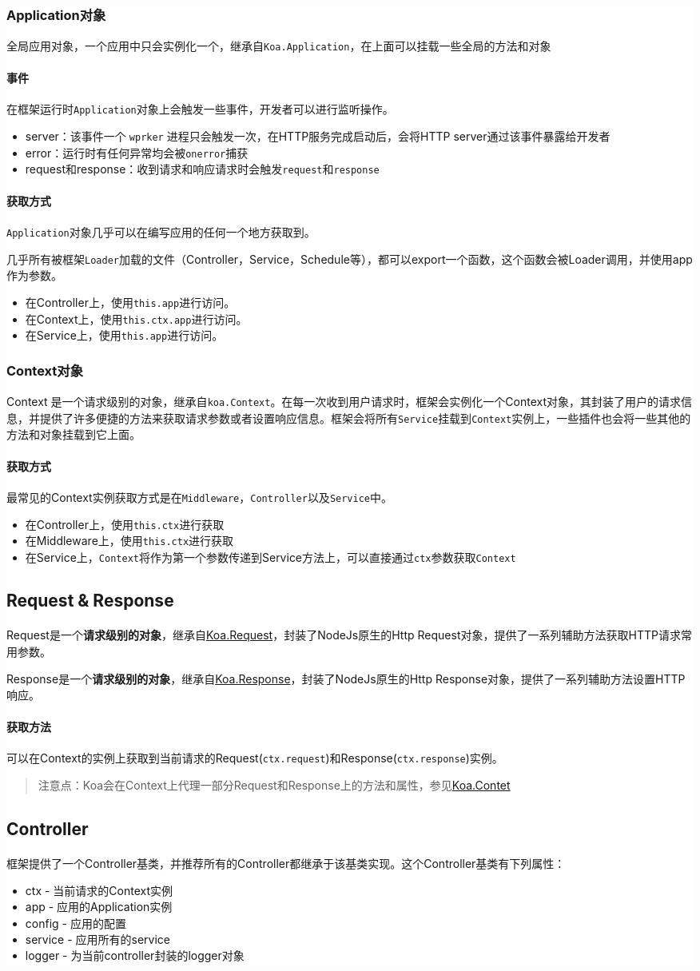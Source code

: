### Application对象

全局应用对象，一个应用中只会实例化一个，继承自`Koa.Application`，在上面可以挂载一些全局的方法和对象

#### 事件

在框架运行时`Application`对象上会触发一些事件，开发者可以进行监听操作。
- server：该事件一个 `wprker` 进程只会触发一次，在HTTP服务完成启动后，会将HTTP server通过该事件暴露给开发者
- error：运行时有任何异常均会被`onerror`捕获
- request和response：收到请求和响应请求时会触发`request`和`response`

#### 获取方式

`Application`对象几乎可以在编写应用的任何一个地方获取到。

几乎所有被框架`Loader`加载的文件（Controller，Service，Schedule等），都可以export一个函数，这个函数会被Loader调用，并使用app作为参数。

- 在Controller上，使用`this.app`进行访问。
- 在Context上，使用`this.ctx.app`进行访问。
- 在Service上，使用`this.app`进行访问。

### Context对象

Context 是一个请求级别的对象，继承自`koa.Context`。在每一次收到用户请求时，框架会实例化一个Context对象，其封装了用户的请求信息，并提供了许多便捷的方法来获取请求参数或者设置响应信息。框架会将所有`Service`挂载到`Context`实例上，一些插件也会将一些其他的方法和对象挂载到它上面。

#### 获取方式

最常见的Context实例获取方式是在`Middleware`，`Controller`以及`Service`中。

- 在Controller上，使用`this.ctx`进行获取
- 在Middleware上，使用`this.ctx`进行获取
- 在Service上，`Context`将作为第一个参数传递到Service方法上，可以直接通过`ctx`参数获取`Context` 

## Request & Response

Request是一个**请求级别的对象**，继承自[Koa.Request](https://koajs.com/#request)，封装了NodeJs原生的Http Request对象，提供了一系列辅助方法获取HTTP请求常用参数。

Response是一个**请求级别的对象**，继承自[Koa.Response](https://koajs.com/#response)，封装了NodeJs原生的Http Response对象，提供了一系列辅助方法设置HTTP响应。

#### 获取方法

可以在Context的实例上获取到当前请求的Request(`ctx.request`)和Response(`ctx.response`)实例。

> 注意点：Koa会在Context上代理一部分Request和Response上的方法和属性，参见[Koa.Contet](https://koajs.com/#context)

## Controller

框架提供了一个Controller基类，并推荐所有的Controller都继承于该基类实现。这个Controller基类有下列属性：
- ctx - 当前请求的Context实例
- app - 应用的Application实例
- config - 应用的配置
- service - 应用所有的service
- logger - 为当前controller封装的logger对象
